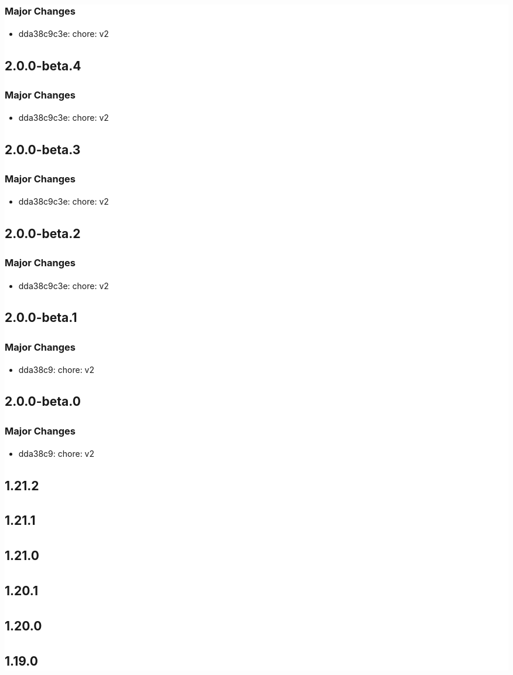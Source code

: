 ### Major Changes

- dda38c9c3e: chore: v2

## 2.0.0-beta.4

### Major Changes

- dda38c9c3e: chore: v2

## 2.0.0-beta.3

### Major Changes

- dda38c9c3e: chore: v2

## 2.0.0-beta.2

### Major Changes

- dda38c9c3e: chore: v2

## 2.0.0-beta.1

### Major Changes

- dda38c9: chore: v2

## 2.0.0-beta.0

### Major Changes

- dda38c9: chore: v2

## 1.21.2

## 1.21.1

## 1.21.0

## 1.20.1

## 1.20.0

## 1.19.0
